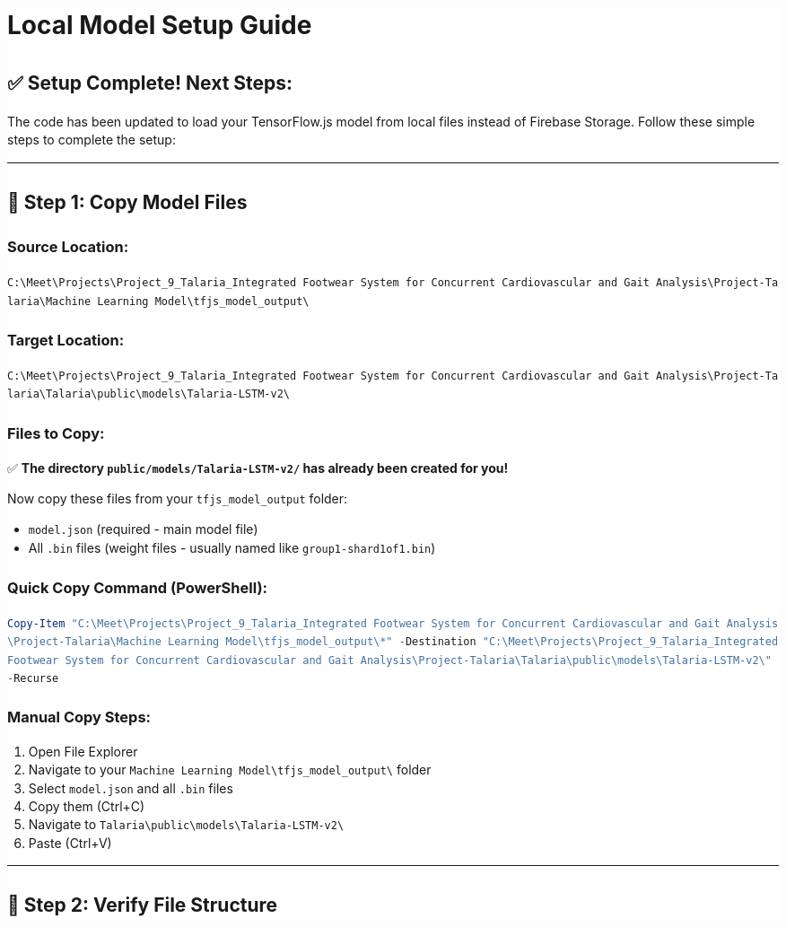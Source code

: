 # Local Model Setup Guide

## ✅ Setup Complete! Next Steps:

The code has been updated to load your TensorFlow.js model from local files instead of Firebase Storage. Follow these simple steps to complete the setup:

---

## 📁 Step 1: Copy Model Files

### Source Location:
```
C:\Meet\Projects\Project_9_Talaria_Integrated Footwear System for Concurrent Cardiovascular and Gait Analysis\Project-Talaria\Machine Learning Model\tfjs_model_output\
```

### Target Location:
```
C:\Meet\Projects\Project_9_Talaria_Integrated Footwear System for Concurrent Cardiovascular and Gait Analysis\Project-Talaria\Talaria\public\models\Talaria-LSTM-v2\
```

### Files to Copy:
✅ **The directory `public/models/Talaria-LSTM-v2/` has already been created for you!**

Now copy these files from your `tfjs_model_output` folder:
- `model.json` (required - main model file)
- All `.bin` files (weight files - usually named like `group1-shard1of1.bin`)

### Quick Copy Command (PowerShell):
```powershell
Copy-Item "C:\Meet\Projects\Project_9_Talaria_Integrated Footwear System for Concurrent Cardiovascular and Gait Analysis\Project-Talaria\Machine Learning Model\tfjs_model_output\*" -Destination "C:\Meet\Projects\Project_9_Talaria_Integrated Footwear System for Concurrent Cardiovascular and Gait Analysis\Project-Talaria\Talaria\public\models\Talaria-LSTM-v2\" -Recurse
```

### Manual Copy Steps:
1. Open File Explorer
2. Navigate to your `Machine Learning Model\tfjs_model_output\` folder
3. Select `model.json` and all `.bin` files
4. Copy them (Ctrl+C)
5. Navigate to `Talaria\public\models\Talaria-LSTM-v2\`
6. Paste (Ctrl+V)

---

## 🚀 Step 2: Verify File Structure

